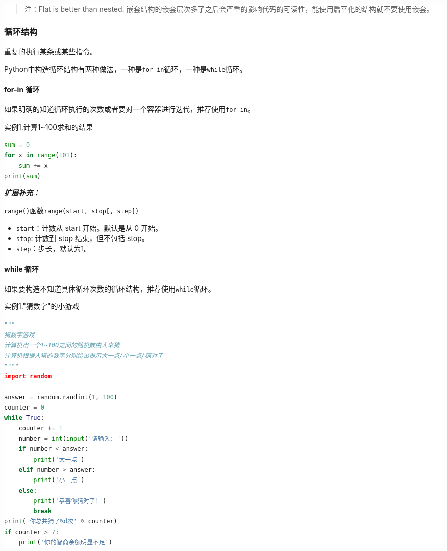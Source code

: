 > 注：Flat is better than nested. 嵌套结构的嵌套层次多了之后会严重的影响代码的可读性，能使用扁平化的结构就不要使用嵌套。

### 循环结构

重复的执行某条或某些指令。

Python中构造循环结构有两种做法，一种是`for-in`循环，一种是`while`循环。

#### for-in 循环

如果明确的知道循环执行的次数或者要对一个容器进行迭代，推荐使用`for-in`。

实例1.计算1~100求和的结果

```python
sum = 0
for x in range(101):
    sum += x
print(sum)
```

***扩展补充：***

`range()`函数`range(start, stop[, step])`

- `start`：计数从 start 开始。默认是从 0 开始。
- `stop`: 计数到 stop 结束，但不包括 stop。
- `step`：步长，默认为1。

#### while 循环

如果要构造不知道具体循环次数的循环结构，推荐使用`while`循环。

实例1."猜数字"的小游戏

```python
"""
猜数字游戏
计算机出一个1~100之间的随机数由人来猜
计算机根据人猜的数字分别给出提示大一点/小一点/猜对了
""""
import random

answer = random.randint(1, 100)
counter = 0
while True:
    counter += 1
    number = int(input('请输入: '))
    if number < answer:
        print('大一点')
    elif number > answer:
        print('小一点')
    else:
        print('恭喜你猜对了!')
        break
print('你总共猜了%d次' % counter)
if counter > 7:
    print('你的智商余额明显不足')
```
